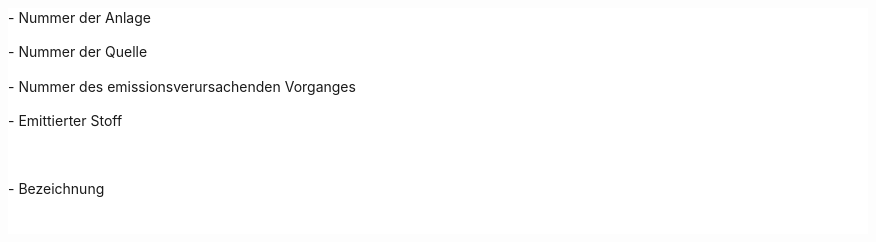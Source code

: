 </td>

</tr>

<tr>

<td style="border-right: 0.5pt solid ; " colspan="2" align="left" valign="top" charoff="50">

\- Nummer der Anlage

</td>

</tr>

<tr>

<td style="border-right: 0.5pt solid ; " colspan="2" align="left" valign="top" charoff="50">

\- Nummer der Quelle

</td>

</tr>

<tr>

<td style="border-right: 0.5pt solid ; " colspan="2" align="left" valign="top" charoff="50">

\- Nummer des emissionsverursachenden Vorganges

</td>

</tr>

<tr>

<td style="border-right: 0.5pt solid ; " colspan="2" align="left" valign="top" charoff="50">

\- Emittierter Stoff

</td>

</tr>

<tr>

<td style align="left" valign="top" charoff="50">

 

</td>

<td style="border-right: 0.5pt solid ; " align="left" valign="top" charoff="50">

\- Bezeichnung

</td>

</tr>

<tr>

<td style align="left" valign="top" charoff="50">

 

</td>

